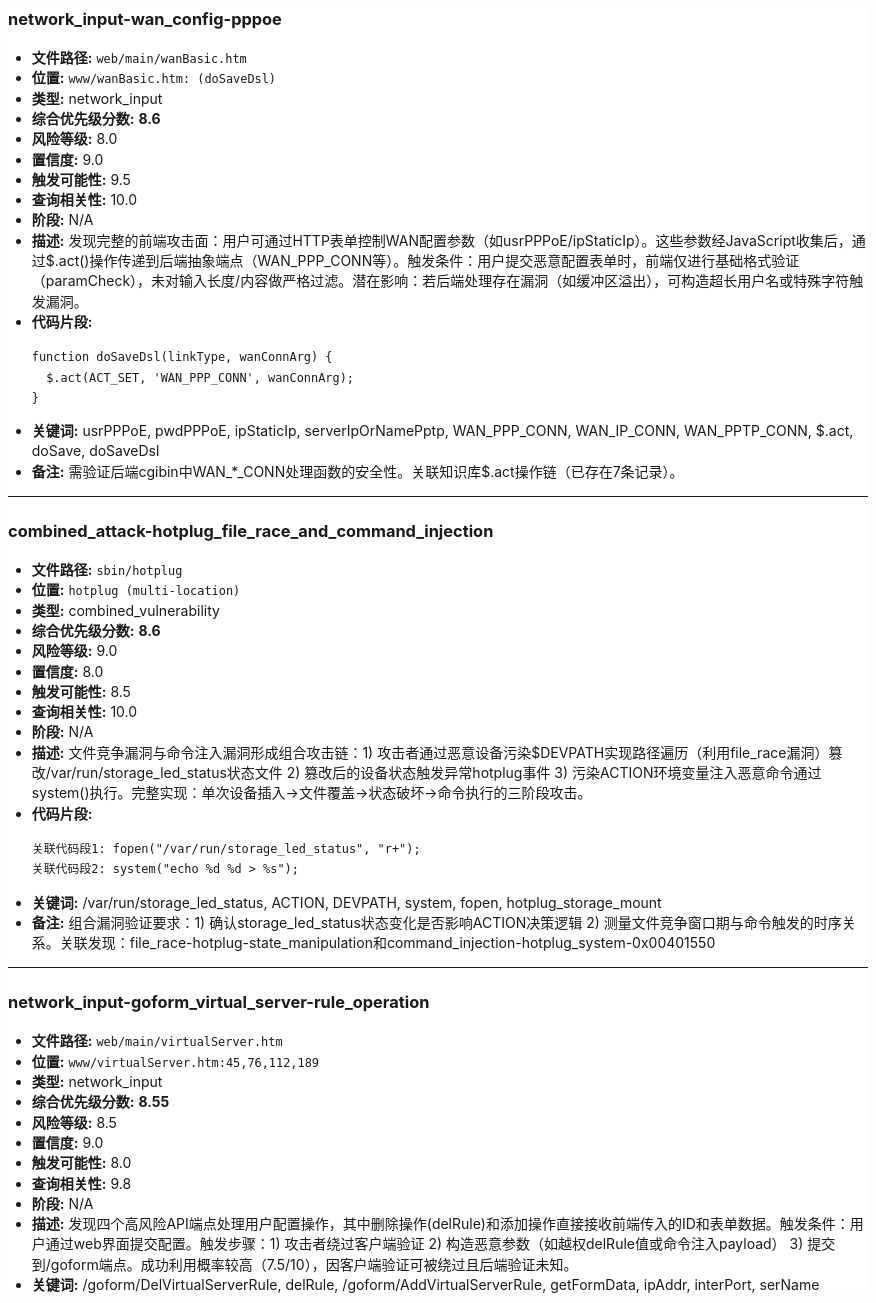 ### network_input-wan_config-pppoe

- **文件路径:** `web/main/wanBasic.htm`
- **位置:** `www/wanBasic.htm: (doSaveDsl)`
- **类型:** network_input
- **综合优先级分数:** **8.6**
- **风险等级:** 8.0
- **置信度:** 9.0
- **触发可能性:** 9.5
- **查询相关性:** 10.0
- **阶段:** N/A
- **描述:** 发现完整的前端攻击面：用户可通过HTTP表单控制WAN配置参数（如usrPPPoE/ipStaticIp）。这些参数经JavaScript收集后，通过$.act()操作传递到后端抽象端点（WAN_PPP_CONN等）。触发条件：用户提交恶意配置表单时，前端仅进行基础格式验证（paramCheck），未对输入长度/内容做严格过滤。潜在影响：若后端处理存在漏洞（如缓冲区溢出），可构造超长用户名或特殊字符触发漏洞。
- **代码片段:**
  ```
  function doSaveDsl(linkType, wanConnArg) {
    $.act(ACT_SET, 'WAN_PPP_CONN', wanConnArg);
  }
  ```
- **关键词:** usrPPPoE, pwdPPPoE, ipStaticIp, serverIpOrNamePptp, WAN_PPP_CONN, WAN_IP_CONN, WAN_PPTP_CONN, $.act, doSave, doSaveDsl
- **备注:** 需验证后端cgibin中WAN_*_CONN处理函数的安全性。关联知识库$.act操作链（已存在7条记录）。

---
### combined_attack-hotplug_file_race_and_command_injection

- **文件路径:** `sbin/hotplug`
- **位置:** `hotplug (multi-location)`
- **类型:** combined_vulnerability
- **综合优先级分数:** **8.6**
- **风险等级:** 9.0
- **置信度:** 8.0
- **触发可能性:** 8.5
- **查询相关性:** 10.0
- **阶段:** N/A
- **描述:** 文件竞争漏洞与命令注入漏洞形成组合攻击链：1) 攻击者通过恶意设备污染$DEVPATH实现路径遍历（利用file_race漏洞）篡改/var/run/storage_led_status状态文件 2) 篡改后的设备状态触发异常hotplug事件 3) 污染ACTION环境变量注入恶意命令通过system()执行。完整实现：单次设备插入→文件覆盖→状态破坏→命令执行的三阶段攻击。
- **代码片段:**
  ```
  关联代码段1: fopen("/var/run/storage_led_status", "r+");
  关联代码段2: system("echo %d %d > %s");
  ```
- **关键词:** /var/run/storage_led_status, ACTION, DEVPATH, system, fopen, hotplug_storage_mount
- **备注:** 组合漏洞验证要求：1) 确认storage_led_status状态变化是否影响ACTION决策逻辑 2) 测量文件竞争窗口期与命令触发的时序关系。关联发现：file_race-hotplug-state_manipulation和command_injection-hotplug_system-0x00401550

---
### network_input-goform_virtual_server-rule_operation

- **文件路径:** `web/main/virtualServer.htm`
- **位置:** `www/virtualServer.htm:45,76,112,189`
- **类型:** network_input
- **综合优先级分数:** **8.55**
- **风险等级:** 8.5
- **置信度:** 9.0
- **触发可能性:** 8.0
- **查询相关性:** 9.8
- **阶段:** N/A
- **描述:** 发现四个高风险API端点处理用户配置操作，其中删除操作(delRule)和添加操作直接接收前端传入的ID和表单数据。触发条件：用户通过web界面提交配置。触发步骤：1) 攻击者绕过客户端验证 2) 构造恶意参数（如越权delRule值或命令注入payload） 3) 提交到/goform端点。成功利用概率较高（7.5/10），因客户端验证可被绕过且后端验证未知。
- **关键词:** /goform/DelVirtualServerRule, delRule, /goform/AddVirtualServerRule, getFormData, ipAddr, interPort, serName